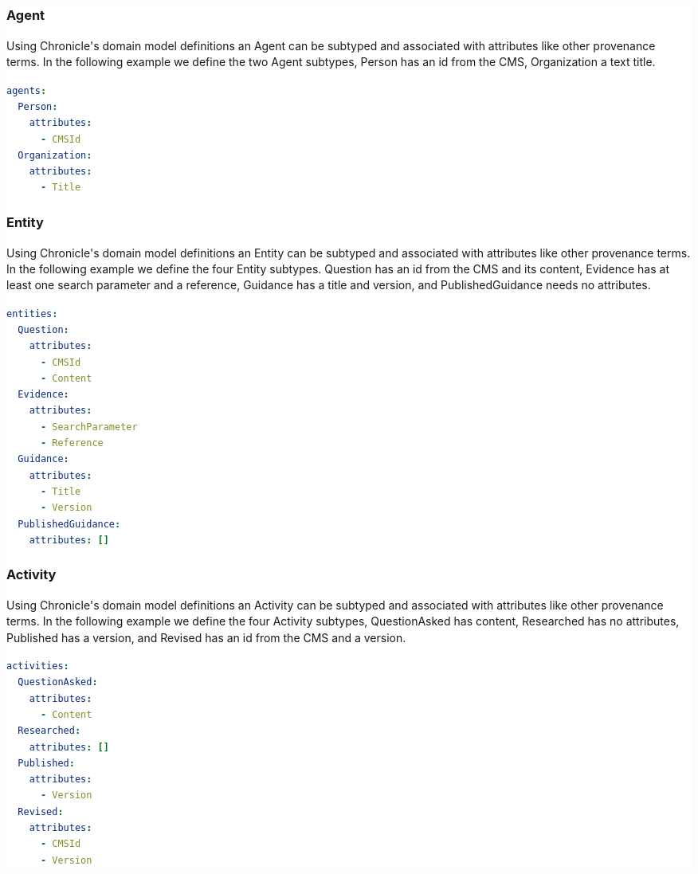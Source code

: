 ### Agent

Using Chronicle's domain model definitions an Agent can be subtyped and
associated with attributes like other provenance terms. In the following example
we define the two Agent subtypes, Person has an id from the CMS, Organization a
text title.

```yaml
agents:
  Person:
    attributes:
      - CMSId
  Organization:
    attributes:
      - Title
```

### Entity

Using Chronicle's domain model definitions an Entity can be subtyped and
associated with attributes like other provenance terms. In the following example
we define the four Entity subtypes. Question has an id from the CMS and its
content, Evidence has at least one search parameter and a reference,
Guidance has a title and version, and PublishedGuidance needs no attributes.

```yaml
entities:
  Question:
    attributes:
      - CMSId
      - Content
  Evidence:
    attributes:
      - SearchParameter
      - Reference
  Guidance:
    attributes:
      - Title
      - Version
  PublishedGuidance:
    attributes: []

```

### Activity

Using Chronicle's domain model definitions an Activity can be subtyped and
associated with attributes like other provenance terms. In the following example
we define the four Activity subtypes, QuestionAsked has content, Researched has
no attributes, Published has a version, and Revised has an id from the CMS and a
version.

```yaml
activities:
  QuestionAsked:
    attributes:
      - Content
  Researched:
    attributes: []
  Published:
    attributes:
      - Version
  Revised:
    attributes:
      - CMSId
      - Version
```
